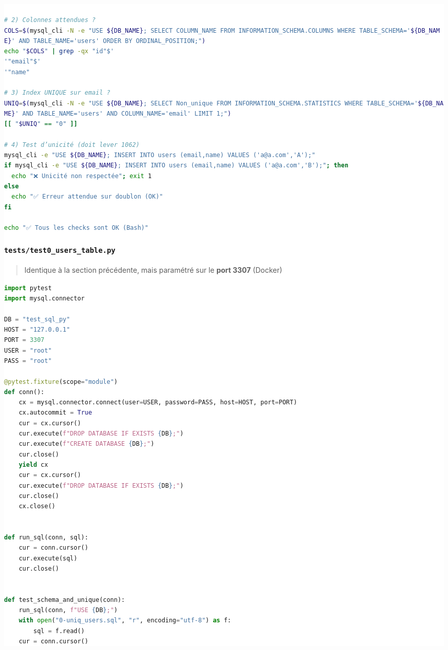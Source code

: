 ```bash

# 2) Colonnes attendues ?
COLS=$(mysql_cli -N -e "USE ${DB_NAME}; SELECT COLUMN_NAME FROM INFORMATION_SCHEMA.COLUMNS WHERE TABLE_SCHEMA='${DB_NAME}' AND TABLE_NAME='users' ORDER BY ORDINAL_POSITION;")
echo "$COLS" | grep -qx "id"$'
'"email"$'
'"name"

# 3) Index UNIQUE sur email ?
UNIQ=$(mysql_cli -N -e "USE ${DB_NAME}; SELECT Non_unique FROM INFORMATION_SCHEMA.STATISTICS WHERE TABLE_SCHEMA='${DB_NAME}' AND TABLE_NAME='users' AND COLUMN_NAME='email' LIMIT 1;")
[[ "$UNIQ" == "0" ]]

# 4) Test d’unicité (doit lever 1062)
mysql_cli -e "USE ${DB_NAME}; INSERT INTO users (email,name) VALUES ('a@a.com','A');"
if mysql_cli -e "USE ${DB_NAME}; INSERT INTO users (email,name) VALUES ('a@a.com','B');"; then
  echo "❌ Unicité non respectée"; exit 1
else
  echo "✅ Erreur attendue sur doublon (OK)"
fi

echo "✅ Tous les checks sont OK (Bash)"
```

### `tests/test0_users_table.py`

> Identique à la section précédente, mais paramétré sur le **port 3307** (Docker)

```python
import pytest
import mysql.connector

DB = "test_sql_py"
HOST = "127.0.0.1"
PORT = 3307
USER = "root"
PASS = "root"

@pytest.fixture(scope="module")
def conn():
    cx = mysql.connector.connect(user=USER, password=PASS, host=HOST, port=PORT)
    cx.autocommit = True
    cur = cx.cursor()
    cur.execute(f"DROP DATABASE IF EXISTS {DB};")
    cur.execute(f"CREATE DATABASE {DB};")
    cur.close()
    yield cx
    cur = cx.cursor()
    cur.execute(f"DROP DATABASE IF EXISTS {DB};")
    cur.close()
    cx.close()


def run_sql(conn, sql):
    cur = conn.cursor()
    cur.execute(sql)
    cur.close()


def test_schema_and_unique(conn):
    run_sql(conn, f"USE {DB};")
    with open("0-uniq_users.sql", "r", encoding="utf-8") as f:
        sql = f.read()
    cur = conn.cursor()
```